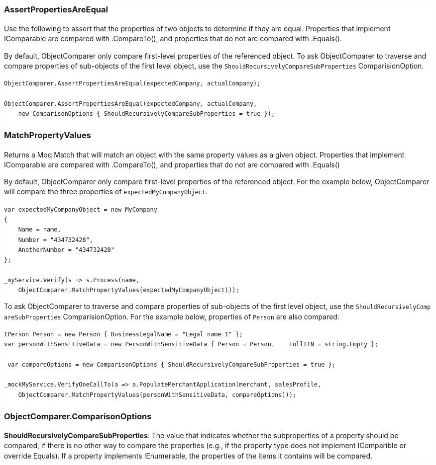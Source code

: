 ### AssertPropertiesAreEqual
Use the following to assert that the properties of two objects to determine if they are equal. Properties that implement IComparable are compared  with .CompareTo(), and properties that do not are compared with .Equals(). 

By default, ObjectComparer only compare first-level properties of the referenced object. To ask ObjectComparer to traverse and compare properties of sub-objects of the first level object, use the `ShouldRecursivelyCompareSubProperties` ComparisionOption.
```
ObjectComparer.AssertPropertiesAreEqual(expectedCompany, actualCompany);

ObjectComparer.AssertPropertiesAreEqual(expectedCompany, actualCompany, 
    new ComparisonOptions { ShouldRecursivelyCompareSubProperties = true });
```

### MatchPropertyValues
Returns a Moq Match<T> that will match an object with the same property values as a given object. Properties that implement IComparable are compared  with .CompareTo(), and properties that do not are compared with .Equals()

By default, ObjectComparer only compare first-level properties of the referenced object. For the example below, ObjectComparer will compare the three properties of `expectedMyCompanyObject`.
```
var expectedMyCompanyObject = new MyCompany
{
    Name = name,
    Number = "434732428",
    AnotherNumber = "434732428"
};

_myService.Verify(s => s.Process(name, 
    ObjectComparer.MatchPropertyValues(expectedMyCompanyObject)));
```

To ask ObjectComparer to traverse and compare properties of sub-objects of the first level object, use the `ShouldRecursivelyCompareSubProperties` ComparisionOption. For the example below, properties of `Person` are also compared:
```
IPerson Person = new Person { BusinessLegalName = "Legal name 1" };
var personWithSensitiveData = new PersonWithSensitiveData { Person = Person,    FullTIN = string.Empty };

 var compareOptions = new ComparisonOptions { ShouldRecursivelyCompareSubProperties = true };

_mockMyService.VerifyOneCallTo(a => a.PopulateMerchantApplication(merchant, salesProfile, 
    ObjectComparer.MatchPropertyValues(personWithSensitiveData, compareOptions)));
```

### ObjectComparer.ComparisonOptions

**ShouldRecursivelyCompareSubProperties**: The value that indicates whether the subproperties of a property should be compared, if there is no other way to compare the properties (e.g., if the property type does not implement IComparible or override Equals). If a property implements IEnumerable, the properties of the items it contains will be compared.
